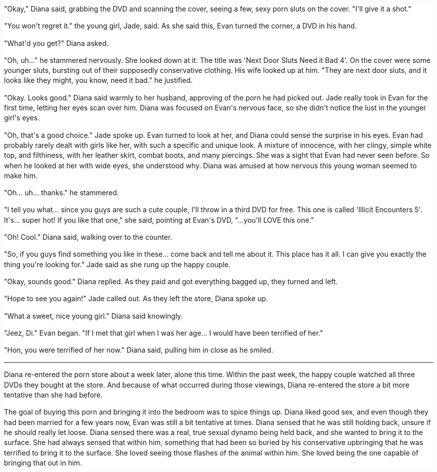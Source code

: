  "Okay," Diana said, grabbing the DVD and scanning the cover, seeing a few, sexy porn sluts on the cover. "I'll give it a shot." 

 "You won't regret it." the young girl, Jade, said. As she said this, Evan turned the corner, a DVD in his hand. 

 "What'd you get?" Diana asked. 

 "Oh, uh..." he stammered nervously. She looked down at it. The title was 'Next Door Sluts Need it Bad 4'. On the cover were some younger sluts, bursting out of their supposedly conservative clothing. His wife looked up at him. "They are next door sluts, and it looks like they might, you know, need it bad." he justified. 

 "Okay. Looks good." Diana said warmly to her husband, approving of the porn he had picked out. Jade really took in Evan for the first time, letting her eyes scan over him. Diana was focused on Evan's nervous face, so she didn't notice the lust in the younger girl's eyes. 

 "Oh, that's a good choice." Jade spoke up. Evan turned to look at her, and Diana could sense the surprise in his eyes. Evan had probably rarely dealt with girls like her, with such a specific and unique look. A mixture of innocence, with her clingy, simple white top, and filthiness, with her leather skirt, combat boots, and many piercings. She was a sight that Evan had never seen before. So when he looked at her with wide eyes, she understood why. Diana was amused at how nervous this young woman seemed to make him. 

 "Oh... uh... thanks." he stammered. 

 "I tell you what... since you guys are such a cute couple, I'll throw in a third DVD for free. This one is called 'Illicit Encounters 5'. It's... super hot! If you like that one," she said, pointing at Evan's DVD, "...you'll LOVE this one." 

 "Oh! Cool." Diana said, walking over to the counter. 

 "So, if you guys find something you like in these... come back and tell me about it. This place has it all. I can give you exactly the thing you're looking for." Jade said as she rung up the happy couple. 

 "Okay, sounds good." Diana replied. As they paid and got everything bagged up, they turned and left. 

 "Hope to see you again!" Jade called out. As they left the store, Diana spoke up. 

 "What a sweet, nice young girl." Diana said knowingly. 

 "Jeez, Di." Evan began. "If I met that girl when I was her age... I would have been terrified of her." 

 "Hon, you were terrified of her now." Diana said, pulling him in close as he smiled. 

 ************** 

 Diana re-entered the porn store about a week later, alone this time. Within the past week, the happy couple watched all three DVDs they bought at the store. And because of what occurred during those viewings, Diana re-entered the store a bit more tentative than she had before. 

 The goal of buying this porn and bringing it into the bedroom was to spice things up. Diana liked good sex, and even though they had been married for a few years now, Evan was still a bit tentative at times. Diana sensed that he was still holding back, unsure if he should really let loose. Diana sensed there was a real, true sexual dynamo being held back, and she wanted to bring it to the surface. She had always sensed that within him, something that had been so buried by his conservative upbringing that he was terrified to bring it to the surface. She loved seeing those flashes of the animal within him. She loved being the one capable of bringing that out in him. 
